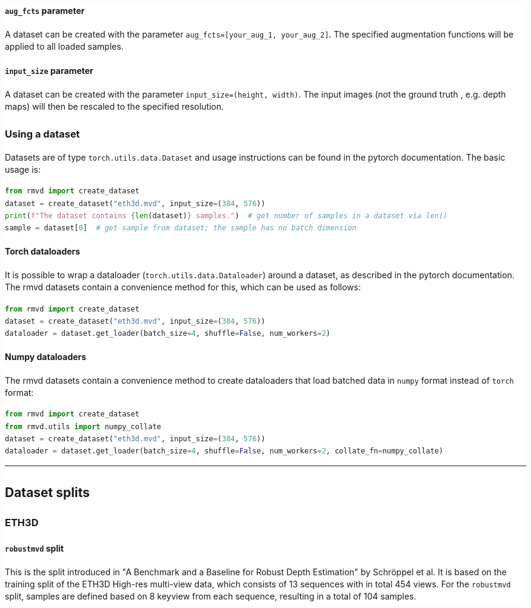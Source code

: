 #### `aug_fcts` parameter
A dataset can be created with the parameter `aug_fcts=[your_aug_1, your_aug_2]`. The specified augmentation functions
will be applied to all loaded samples.

#### `input_size` parameter
A dataset can be created with the parameter `input_size=(height, width)`. The input images (not the ground truth
, e.g. depth maps) will then be rescaled to the specified resolution. 

### Using a dataset
Datasets are of type `torch.utils.data.Dataset` and usage instructions can be found in the pytorch documentation.
The basic usage is:
```python
from rmvd import create_dataset
dataset = create_dataset("eth3d.mvd", input_size=(384, 576))
print(f"The dataset contains {len(dataset)} samples.")  # get number of samples in a dataset via len()
sample = dataset[0]  # get sample from dataset; the sample has no batch dimension
```

#### Torch dataloaders
It is possible to wrap a dataloader (`torch.utils.data.Dataloader`) around a dataset, as described in the pytorch 
documentation. The rmvd datasets contain a convenience method for this, which can be used as follows:
```python
from rmvd import create_dataset
dataset = create_dataset("eth3d.mvd", input_size=(384, 576))
dataloader = dataset.get_loader(batch_size=4, shuffle=False, num_workers=2)
```

#### Numpy dataloaders
The rmvd datasets contain a convenience method to create dataloaders that load batched data in `numpy` format instead
of `torch` format:
```python
from rmvd import create_dataset
from rmvd.utils import numpy_collate
dataset = create_dataset("eth3d.mvd", input_size=(384, 576))
dataloader = dataset.get_loader(batch_size=4, shuffle=False, num_workers=2, collate_fn=numpy_collate)
```

---

## Dataset splits

### ETH3D
#### `robustmvd` split
This is the split introduced in "A Benchmark and a Baseline for Robust Depth Estimation" by Schröppel et al. It is based
on the training split of the ETH3D High-res multi-view data, which consists of 13 sequences with in total 454 views.
For the `robustmvd` split, samples are defined based on 8 keyview from each sequence, resulting in a total of 104 
samples.
